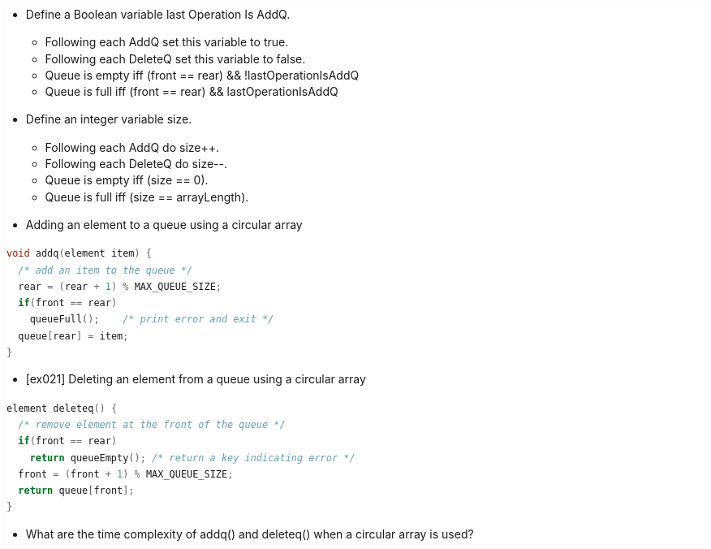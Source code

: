   - Define a Boolean variable last Operation Is AddQ.
    - Following each AddQ set this variable to true.
    - Following each DeleteQ set this variable to false. 
    - Queue is empty iff (front == rear) && !lastOperationIsAddQ 
    - Queue is full iff (front == rear) && lastOperationIsAddQ
  - Define an integer variable size.
    - Following each AddQ do size++.
    - Following each DeleteQ do size--.
    - Queue is empty iff (size == 0).
    - Queue is full iff (size == arrayLength).

- Adding an element to a queue using a circular array

```c
void addq(element item) {
  /* add an item to the queue */
  rear = (rear + 1) % MAX_QUEUE_SIZE;
  if(front == rear)
    queueFull();    /* print error and exit */
  queue[rear] = item;
}
```

- [ex021] Deleting an element from a queue using a circular array

```c
element deleteq() {
  /* remove element at the front of the queue */
  if(front == rear)
    return queueEmpty(); /* return a key indicating error */
  front = (front + 1) % MAX_QUEUE_SIZE;
  return queue[front];
}
```

- What are the time complexity of addq() and deleteq() when a circular array is used?
